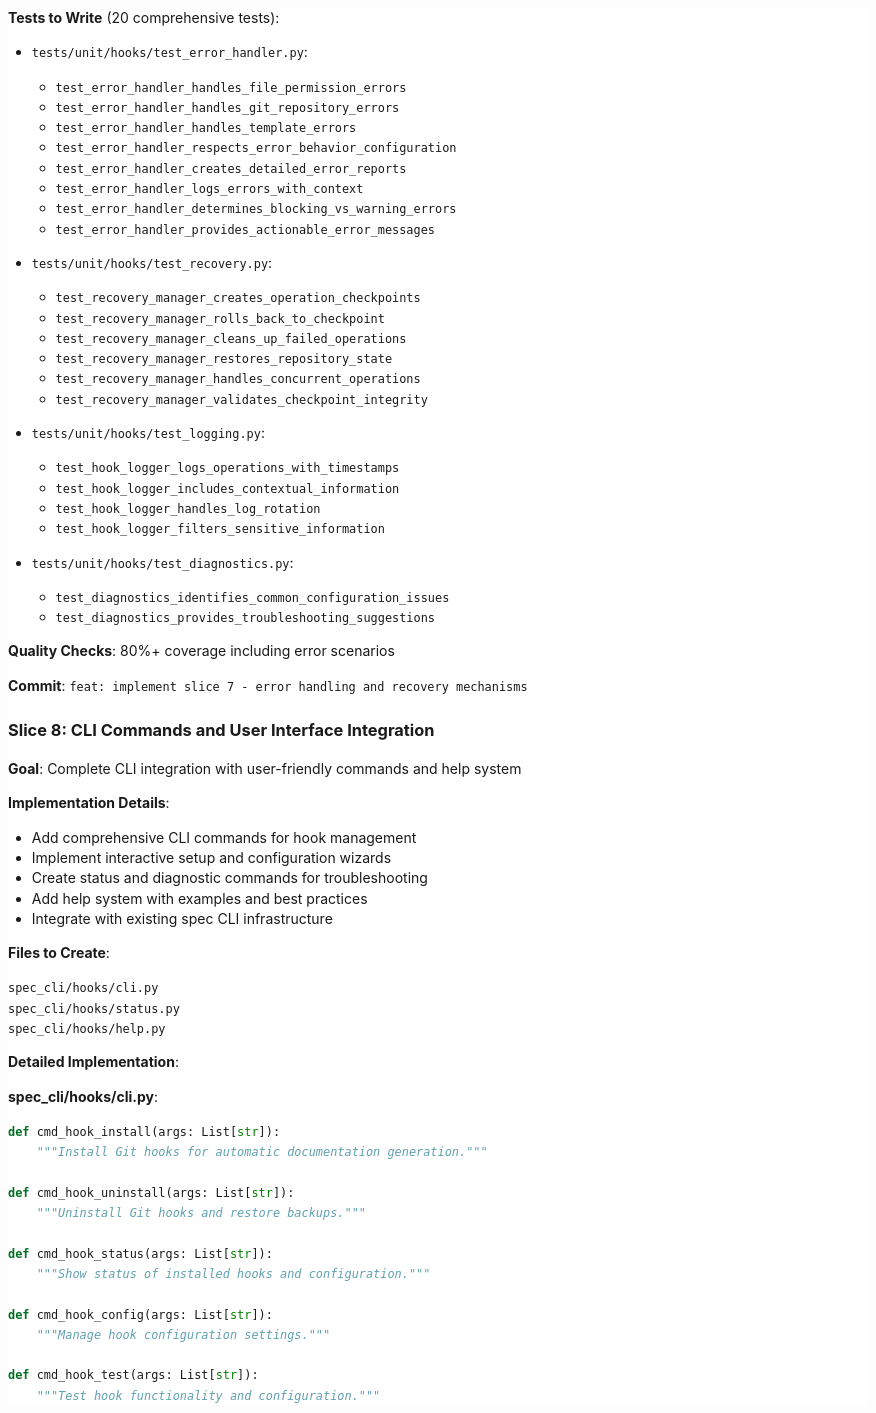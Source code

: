 **Tests to Write** (20 comprehensive tests):
- `tests/unit/hooks/test_error_handler.py`:
  - `test_error_handler_handles_file_permission_errors`
  - `test_error_handler_handles_git_repository_errors`
  - `test_error_handler_handles_template_errors`
  - `test_error_handler_respects_error_behavior_configuration`
  - `test_error_handler_creates_detailed_error_reports`
  - `test_error_handler_logs_errors_with_context`
  - `test_error_handler_determines_blocking_vs_warning_errors`
  - `test_error_handler_provides_actionable_error_messages`

- `tests/unit/hooks/test_recovery.py`:
  - `test_recovery_manager_creates_operation_checkpoints`
  - `test_recovery_manager_rolls_back_to_checkpoint`
  - `test_recovery_manager_cleans_up_failed_operations`
  - `test_recovery_manager_restores_repository_state`
  - `test_recovery_manager_handles_concurrent_operations`
  - `test_recovery_manager_validates_checkpoint_integrity`

- `tests/unit/hooks/test_logging.py`:
  - `test_hook_logger_logs_operations_with_timestamps`
  - `test_hook_logger_includes_contextual_information`
  - `test_hook_logger_handles_log_rotation`
  - `test_hook_logger_filters_sensitive_information`

- `tests/unit/hooks/test_diagnostics.py`:
  - `test_diagnostics_identifies_common_configuration_issues`
  - `test_diagnostics_provides_troubleshooting_suggestions`

**Quality Checks**: 80%+ coverage including error scenarios

**Commit**: `feat: implement slice 7 - error handling and recovery mechanisms`

### Slice 8: CLI Commands and User Interface Integration
**Goal**: Complete CLI integration with user-friendly commands and help system

**Implementation Details**:
- Add comprehensive CLI commands for hook management
- Implement interactive setup and configuration wizards
- Create status and diagnostic commands for troubleshooting
- Add help system with examples and best practices
- Integrate with existing spec CLI infrastructure

**Files to Create**:
```
spec_cli/hooks/cli.py
spec_cli/hooks/status.py
spec_cli/hooks/help.py
```

**Detailed Implementation**:

**spec_cli/hooks/cli.py**:
```python
def cmd_hook_install(args: List[str]):
    """Install Git hooks for automatic documentation generation."""
    
def cmd_hook_uninstall(args: List[str]):
    """Uninstall Git hooks and restore backups."""
    
def cmd_hook_status(args: List[str]):
    """Show status of installed hooks and configuration."""
    
def cmd_hook_config(args: List[str]):
    """Manage hook configuration settings."""
    
def cmd_hook_test(args: List[str]):
    """Test hook functionality and configuration."""
```